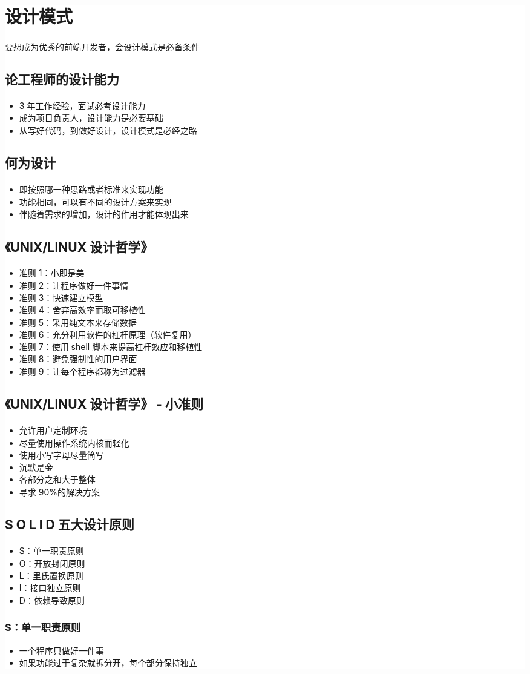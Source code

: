 # 设计模式

要想成为优秀的前端开发者，会设计模式是必备条件

## 论工程师的设计能力

- 3 年工作经验，面试必考设计能力
- 成为项目负责人，设计能力是必要基础
- 从写好代码，到做好设计，设计模式是必经之路

## 何为设计

- 即按照哪一种思路或者标准来实现功能
- 功能相同，可以有不同的设计方案来实现
- 伴随着需求的增加，设计的作用才能体现出来

## 《UNIX/LINUX 设计哲学》

- 准则 1：小即是美
- 准则 2：让程序做好一件事情
- 准则 3：快速建立模型
- 准则 4：舍弃高效率而取可移植性
- 准则 5：采用纯文本来存储数据
- 准则 6：充分利用软件的杠杆原理（软件复用）
- 准则 7：使用 shell 脚本来提高杠杆效应和移植性
- 准则 8：避免强制性的用户界面
- 准则 9：让每个程序都称为过滤器

## 《UNIX/LINUX 设计哲学》 - 小准则

- 允许用户定制环境
- 尽量使用操作系统内核而轻化
- 使用小写字母尽量简写
- 沉默是金
- 各部分之和大于整体
- 寻求 90%的解决方案

## S O L I D 五大设计原则

- S：单一职责原则
- O：开放封闭原则
- L：里氏置换原则
- I：接口独立原则
- D：依赖导致原则

### S：单一职责原则

- 一个程序只做好一件事
- 如果功能过于复杂就拆分开，每个部分保持独立
